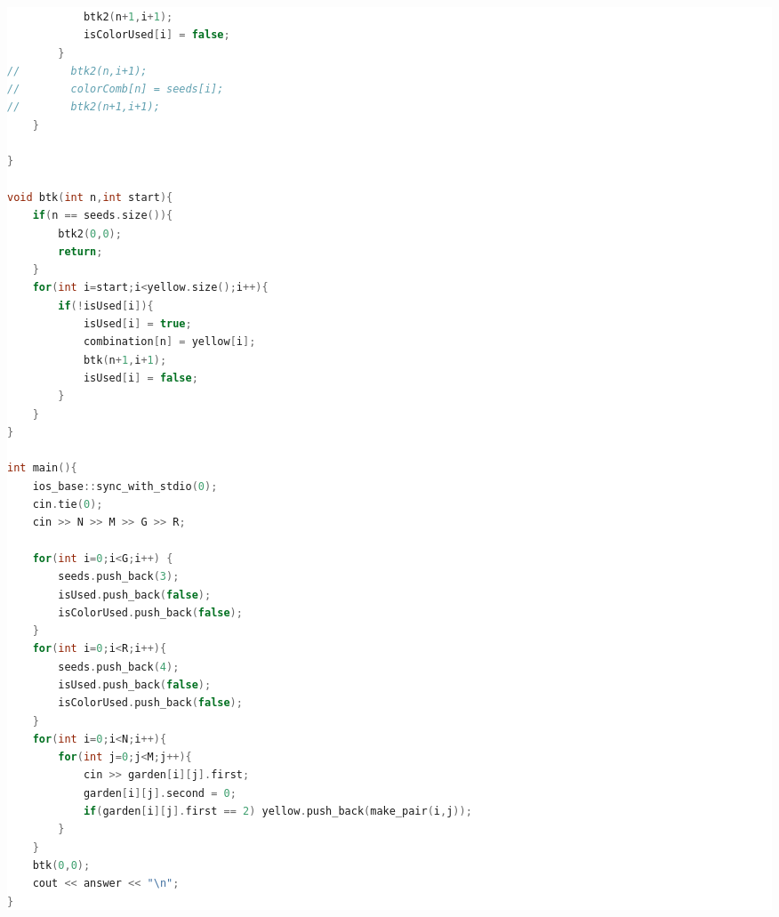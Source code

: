 ```cpp
            btk2(n+1,i+1);
            isColorUsed[i] = false;
        }
//        btk2(n,i+1);
//        colorComb[n] = seeds[i];
//        btk2(n+1,i+1);
    }
    
}

void btk(int n,int start){
    if(n == seeds.size()){
        btk2(0,0);
        return;
    }
    for(int i=start;i<yellow.size();i++){
        if(!isUsed[i]){
            isUsed[i] = true;
            combination[n] = yellow[i];
            btk(n+1,i+1);
            isUsed[i] = false;
        }
    }
}

int main(){
    ios_base::sync_with_stdio(0);
    cin.tie(0);
    cin >> N >> M >> G >> R;
    
    for(int i=0;i<G;i++) {
        seeds.push_back(3);
        isUsed.push_back(false);
        isColorUsed.push_back(false);
    }
    for(int i=0;i<R;i++){
        seeds.push_back(4);
        isUsed.push_back(false);
        isColorUsed.push_back(false);
    }
    for(int i=0;i<N;i++){
        for(int j=0;j<M;j++){
            cin >> garden[i][j].first;
            garden[i][j].second = 0;
            if(garden[i][j].first == 2) yellow.push_back(make_pair(i,j));
        }
    }
    btk(0,0);
    cout << answer << "\n";
}
```
